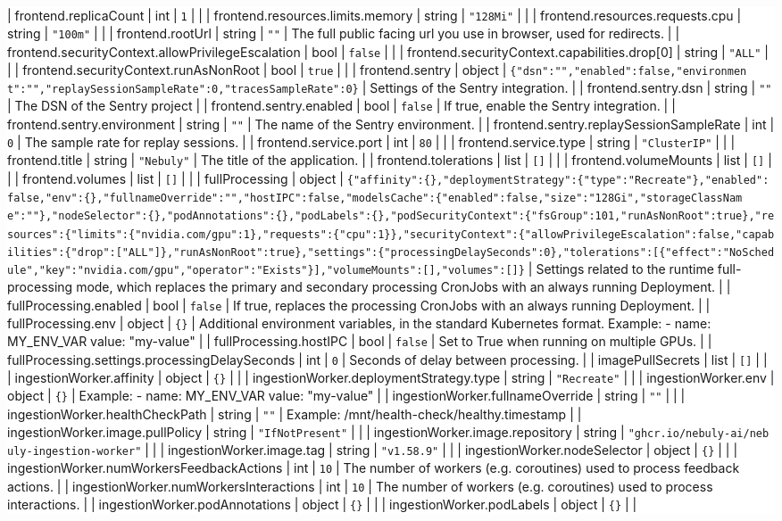 | frontend.replicaCount | int | `1` |  |
| frontend.resources.limits.memory | string | `"128Mi"` |  |
| frontend.resources.requests.cpu | string | `"100m"` |  |
| frontend.rootUrl | string | `""` | The full public facing url you use in browser, used for redirects. |
| frontend.securityContext.allowPrivilegeEscalation | bool | `false` |  |
| frontend.securityContext.capabilities.drop[0] | string | `"ALL"` |  |
| frontend.securityContext.runAsNonRoot | bool | `true` |  |
| frontend.sentry | object | `{"dsn":"","enabled":false,"environment":"","replaySessionSampleRate":0,"tracesSampleRate":0}` | Settings of the Sentry integration. |
| frontend.sentry.dsn | string | `""` | The DSN of the Sentry project |
| frontend.sentry.enabled | bool | `false` | If true, enable the Sentry integration. |
| frontend.sentry.environment | string | `""` | The name of the Sentry environment. |
| frontend.sentry.replaySessionSampleRate | int | `0` | The sample rate for replay sessions. |
| frontend.service.port | int | `80` |  |
| frontend.service.type | string | `"ClusterIP"` |  |
| frontend.title | string | `"Nebuly"` | The title of the application. |
| frontend.tolerations | list | `[]` |  |
| frontend.volumeMounts | list | `[]` |  |
| frontend.volumes | list | `[]` |  |
| fullProcessing | object | `{"affinity":{},"deploymentStrategy":{"type":"Recreate"},"enabled":false,"env":{},"fullnameOverride":"","hostIPC":false,"modelsCache":{"enabled":false,"size":"128Gi","storageClassName":""},"nodeSelector":{},"podAnnotations":{},"podLabels":{},"podSecurityContext":{"fsGroup":101,"runAsNonRoot":true},"resources":{"limits":{"nvidia.com/gpu":1},"requests":{"cpu":1}},"securityContext":{"allowPrivilegeEscalation":false,"capabilities":{"drop":["ALL"]},"runAsNonRoot":true},"settings":{"processingDelaySeconds":0},"tolerations":[{"effect":"NoSchedule","key":"nvidia.com/gpu","operator":"Exists"}],"volumeMounts":[],"volumes":[]}` | Settings related to the runtime full-processing mode, which replaces the primary and secondary processing CronJobs with an always running Deployment. |
| fullProcessing.enabled | bool | `false` | If true, replaces the processing CronJobs with an always running Deployment. |
| fullProcessing.env | object | `{}` | Additional environment variables, in the standard Kubernetes format. Example: - name: MY_ENV_VAR   value: "my-value" |
| fullProcessing.hostIPC | bool | `false` | Set to True when running on multiple GPUs. |
| fullProcessing.settings.processingDelaySeconds | int | `0` | Seconds of delay between processing. |
| imagePullSecrets | list | `[]` |  |
| ingestionWorker.affinity | object | `{}` |  |
| ingestionWorker.deploymentStrategy.type | string | `"Recreate"` |  |
| ingestionWorker.env | object | `{}` | Example: - name: MY_ENV_VAR   value: "my-value" |
| ingestionWorker.fullnameOverride | string | `""` |  |
| ingestionWorker.healthCheckPath | string | `""` | Example: /mnt/health-check/healthy.timestamp |
| ingestionWorker.image.pullPolicy | string | `"IfNotPresent"` |  |
| ingestionWorker.image.repository | string | `"ghcr.io/nebuly-ai/nebuly-ingestion-worker"` |  |
| ingestionWorker.image.tag | string | `"v1.58.9"` |  |
| ingestionWorker.nodeSelector | object | `{}` |  |
| ingestionWorker.numWorkersFeedbackActions | int | `10` | The number of workers (e.g. coroutines) used to process feedback actions. |
| ingestionWorker.numWorkersInteractions | int | `10` | The number of workers (e.g. coroutines) used to process interactions. |
| ingestionWorker.podAnnotations | object | `{}` |  |
| ingestionWorker.podLabels | object | `{}` |  |